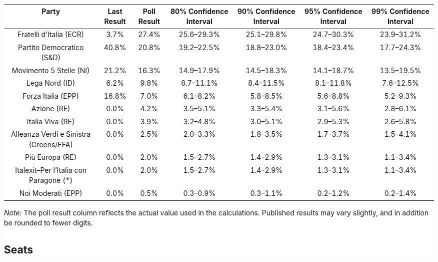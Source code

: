 | Party | Last Result | Poll Result | 80% Confidence Interval | 90% Confidence Interval | 95% Confidence Interval | 99% Confidence Interval |
|:-----:|:-----------:|:-----------:|:-----------------------:|:-----------------------:|:-----------------------:|:-----------------------:|
| Fratelli d’Italia (ECR) | 3.7% | 27.4% | 25.6–29.3% |25.1–29.8% |24.7–30.3% |23.9–31.2% |
| Partito Democratico (S&D) | 40.8% | 20.8% | 19.2–22.5% |18.8–23.0% |18.4–23.4% |17.7–24.3% |
| Movimento 5 Stelle (NI) | 21.2% | 16.3% | 14.9–17.9% |14.5–18.3% |14.1–18.7% |13.5–19.5% |
| Lega Nord (ID) | 6.2% | 9.8% | 8.7–11.1% |8.4–11.5% |8.1–11.8% |7.6–12.5% |
| Forza Italia (EPP) | 16.8% | 7.0% | 6.1–8.2% |5.8–8.5% |5.6–8.8% |5.2–9.3% |
| Azione (RE) | 0.0% | 4.2% | 3.5–5.1% |3.3–5.4% |3.1–5.6% |2.8–6.1% |
| Italia Viva (RE) | 0.0% | 3.9% | 3.2–4.8% |3.0–5.1% |2.9–5.3% |2.6–5.8% |
| Alleanza Verdi e Sinistra (Greens/EFA) | 0.0% | 2.5% | 2.0–3.3% |1.8–3.5% |1.7–3.7% |1.5–4.1% |
| Più Europa (RE) | 0.0% | 2.0% | 1.5–2.7% |1.4–2.9% |1.3–3.1% |1.1–3.4% |
| Italexit–Per l’Italia con Paragone (*) | 0.0% | 2.0% | 1.5–2.7% |1.4–2.9% |1.3–3.1% |1.1–3.4% |
| Noi Moderati (EPP) | 0.0% | 0.5% | 0.3–0.9% |0.3–1.1% |0.2–1.2% |0.2–1.4% |

*Note:* The poll result column reflects the actual value used in the calculations. Published results may vary slightly, and in addition be rounded to fewer digits.

## Seats
